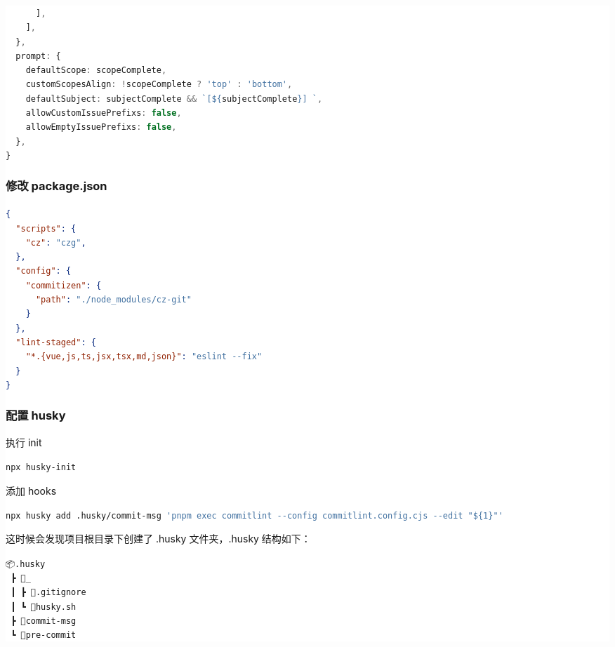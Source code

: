 ```ts
      ],
    ],
  },
  prompt: {
    defaultScope: scopeComplete,
    customScopesAlign: !scopeComplete ? 'top' : 'bottom',
    defaultSubject: subjectComplete && `[${subjectComplete}] `,
    allowCustomIssuePrefixs: false,
    allowEmptyIssuePrefixs: false,
  },
}
```

### 修改 package.json

```json
{
  "scripts": {
    "cz": "czg",
  },
  "config": {
    "commitizen": {
      "path": "./node_modules/cz-git"
    }
  },
  "lint-staged": {
    "*.{vue,js,ts,jsx,tsx,md,json}": "eslint --fix"
  }
}
```

### 配置 husky

执行 init

```bash
npx husky-init
```

添加 hooks

```bash
npx husky add .husky/commit-msg 'pnpm exec commitlint --config commitlint.config.cjs --edit "${1}"'
```

这时候会发现项目根目录下创建了 .husky 文件夹，.husky 结构如下：

```
📦.husky
 ┣ 📂_
 ┃ ┣ 📜.gitignore
 ┃ ┗ 📜husky.sh
 ┣ 📜commit-msg
 ┗ 📜pre-commit
```
